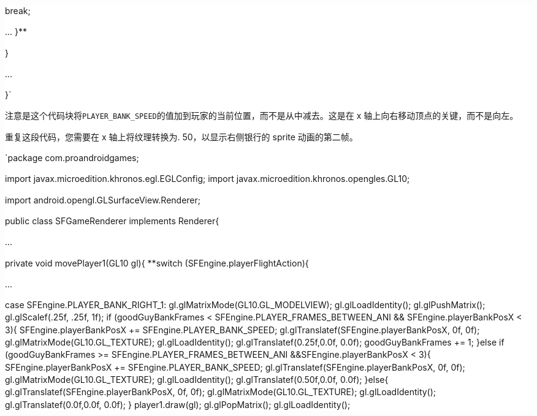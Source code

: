 break;

…
}**

}

…

}`

注意是这个代码块将`PLAYER_BANK_SPEED`的值加到玩家的当前位置，而不是从中减去。这是在 x 轴上向右移动顶点的关键，而不是向左。

重复这段代码，您需要在 x 轴上将纹理转换为. 50，以显示右侧银行的 sprite 动画的第二帧。

`package com.proandroidgames;

import javax.microedition.khronos.egl.EGLConfig;
import javax.microedition.khronos.opengles.GL10;

import android.opengl.GLSurfaceView.Renderer;

public class SFGameRenderer implements Renderer{

…

private void movePlayer1(GL10 gl){
**switch (SFEngine.playerFlightAction){

…

case SFEngine.PLAYER_BANK_RIGHT_1:
gl.glMatrixMode(GL10.GL_MODELVIEW);
gl.glLoadIdentity();
gl.glPushMatrix();
gl.glScalef(.25f, .25f, 1f);
if (goodGuyBankFrames < SFEngine.PLAYER_FRAMES_BETWEEN_ANI &&
SFEngine.playerBankPosX < 3){
SFEngine.playerBankPosX += SFEngine.PLAYER_BANK_SPEED;
gl.glTranslatef(SFEngine.playerBankPosX, 0f, 0f);
gl.glMatrixMode(GL10.GL_TEXTURE);
gl.glLoadIdentity();
gl.glTranslatef(0.25f,0.0f, 0.0f);
goodGuyBankFrames += 1;
}else if (goodGuyBankFrames >= SFEngine.PLAYER_FRAMES_BETWEEN_ANI &&SFEngine.playerBankPosX < 3){
SFEngine.playerBankPosX += SFEngine.PLAYER_BANK_SPEED;
gl.glTranslatef(SFEngine.playerBankPosX, 0f, 0f);
gl.glMatrixMode(GL10.GL_TEXTURE);
gl.glLoadIdentity();
gl.glTranslatef(0.50f,0.0f, 0.0f);
}else{
gl.glTranslatef(SFEngine.playerBankPosX, 0f, 0f);
gl.glMatrixMode(GL10.GL_TEXTURE);
gl.glLoadIdentity();
gl.glTranslatef(0.0f,0.0f, 0.0f);
}
player1.draw(gl);
gl.glPopMatrix();
gl.glLoadIdentity();
